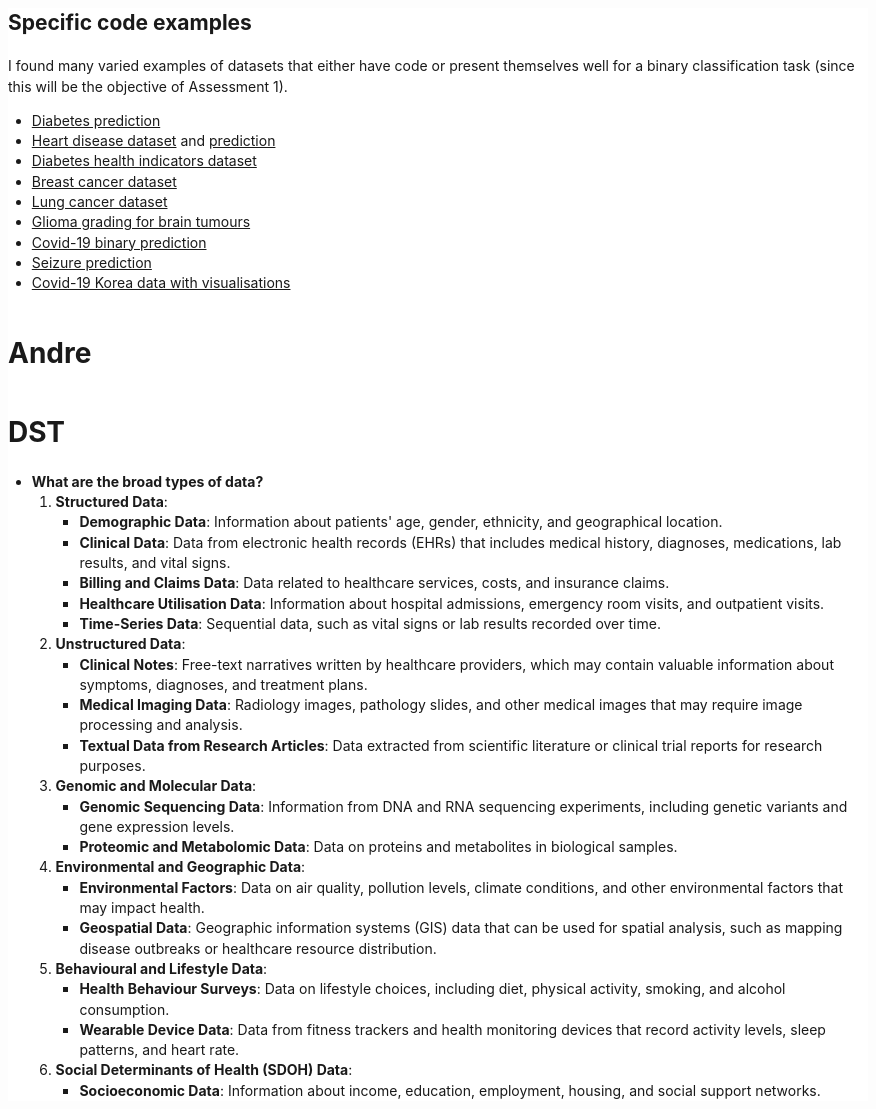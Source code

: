 ## Specific code examples

I found many varied examples of datasets that either have code or present themselves well for a binary classification task (since this will be the objective of Assessment 1).

- [Diabetes prediction](https://www.kaggle.com/code/maryamsadoughimi/diabetes-prediction)
- [Heart disease dataset](https://archive.ics.uci.edu/dataset/45/heart+disease) and [prediction](https://github.com/KaustubhDamania/Medical-Dataset-Classification-Kaggle)
- [Diabetes health indicators dataset](https://archive.ics.uci.edu/dataset/891/cdc+diabetes+health+indicators)
- [Breast cancer dataset](https://archive.ics.uci.edu/dataset/17/breast+cancer+wisconsin+diagnostic)
- [Lung cancer dataset](https://archive.ics.uci.edu/dataset/62/lung+cancer)
- [Glioma grading for brain tumours](https://archive.ics.uci.edu/dataset/759/glioma+grading+clinical+and+mutation+features+dataset)
- [Covid-19 binary prediction](https://www.kaggle.com/datasets/rohitudageri/covid-19-prediction-binary-classification-problem/data)
- [Seizure prediction](https://www.kaggle.com/competitions/melbourne-university-seizure-prediction/data)
- [Covid-19 Korea data with visualisations](https://github.com/ThisIsIsaac/Data-Science-for-COVID-19)

# Andre

# DST

- **What are the broad types of data?**
  1. **Structured Data**:
     - **Demographic Data**: Information about patients' age, gender, ethnicity, and geographical location.
     - **Clinical Data**: Data from electronic health records (EHRs) that includes medical history, diagnoses, medications, lab results, and vital signs.
     - **Billing and Claims Data**: Data related to healthcare services, costs, and insurance claims.
     - **Healthcare Utilisation Data**: Information about hospital admissions, emergency room visits, and outpatient visits.
     - **Time-Series Data**: Sequential data, such as vital signs or lab results recorded over time.
  2. **Unstructured Data**:
     - **Clinical Notes**: Free-text narratives written by healthcare providers, which may contain valuable information about symptoms, diagnoses, and treatment plans.
     - **Medical Imaging Data**: Radiology images, pathology slides, and other medical images that may require image processing and analysis.
     - **Textual Data from Research Articles**: Data extracted from scientific literature or clinical trial reports for research purposes.
  3. **Genomic and Molecular Data**:
     - **Genomic Sequencing Data**: Information from DNA and RNA sequencing experiments, including genetic variants and gene expression levels.
     - **Proteomic and Metabolomic Data**: Data on proteins and metabolites in biological samples.
  4. **Environmental and Geographic Data**:
     - **Environmental Factors**: Data on air quality, pollution levels, climate conditions, and other environmental factors that may impact health.
     - **Geospatial Data**: Geographic information systems (GIS) data that can be used for spatial analysis, such as mapping disease outbreaks or healthcare resource distribution.
  5. **Behavioural and Lifestyle Data**:
     - **Health Behaviour Surveys**: Data on lifestyle choices, including diet, physical activity, smoking, and alcohol consumption.
     - **Wearable Device Data**: Data from fitness trackers and health monitoring devices that record activity levels, sleep patterns, and heart rate.
  6. **Social Determinants of Health (SDOH) Data**:
     - **Socioeconomic Data**: Information about income, education, employment, housing, and social support networks.